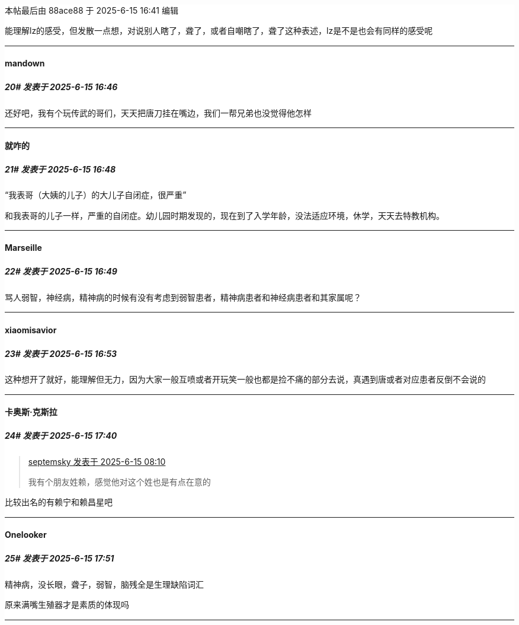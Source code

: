  本帖最后由 88ace88 于 2025-6-15 16:41 编辑 

能理解lz的感受，但发散一点想，对说别人瞎了，聋了，或者自嘲瞎了，聋了这种表述，lz是不是也会有同样的感受呢

*****

####  mandown  
##### 20#       发表于 2025-6-15 16:46

还好吧，我有个玩传武的哥们，天天把唐刀挂在嘴边，我们一帮兄弟也没觉得他怎样

*****

####  就咋的  
##### 21#       发表于 2025-6-15 16:48

“我表哥（大姨的儿子）的大儿子自闭症，很严重”

和我表哥的儿子一样，严重的自闭症。幼儿园时期发现的，现在到了入学年龄，没法适应环境，休学，天天去特教机构。

*****

####  Marseille  
##### 22#       发表于 2025-6-15 16:49

骂人弱智，神经病，精神病的时候有没有考虑到弱智患者，精神病患者和神经病患者和其家属呢？

*****

####  xiaomisavior  
##### 23#       发表于 2025-6-15 16:53

这种想开了就好，能理解但无力，因为大家一般互喷或者开玩笑一般也都是捡不痛的部分去说，真遇到唐或者对应患者反倒不会说的

*****

####  卡奥斯·克斯拉  
##### 24#       发表于 2025-6-15 17:40

<blockquote><a href="httphttps://stage1st.com/2b/forum.php?mod=redirect&amp;goto=findpost&amp;pid=67940249&amp;ptid=2253864" target="_blank">septemsky 发表于 2025-6-15 08:10</a>

我有个朋友姓赖，感觉他对这个姓也是有点在意的</blockquote>
比较出名的有赖宁和赖昌星吧

*****

####  Onelooker  
##### 25#       发表于 2025-6-15 17:51

精神病，没长眼，聋子，弱智，脑残全是生理缺陷词汇

原来满嘴生殖器才是素质的体现吗

*****
